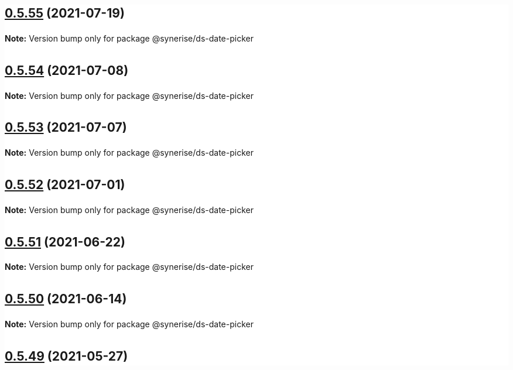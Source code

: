 ## [0.5.55](https://github.com/Synerise/synerise-design/compare/@synerise/ds-date-picker@0.5.54...@synerise/ds-date-picker@0.5.55) (2021-07-19)

**Note:** Version bump only for package @synerise/ds-date-picker





## [0.5.54](https://github.com/Synerise/synerise-design/compare/@synerise/ds-date-picker@0.5.53...@synerise/ds-date-picker@0.5.54) (2021-07-08)

**Note:** Version bump only for package @synerise/ds-date-picker





## [0.5.53](https://github.com/Synerise/synerise-design/compare/@synerise/ds-date-picker@0.5.52...@synerise/ds-date-picker@0.5.53) (2021-07-07)

**Note:** Version bump only for package @synerise/ds-date-picker





## [0.5.52](https://github.com/Synerise/synerise-design/compare/@synerise/ds-date-picker@0.5.51...@synerise/ds-date-picker@0.5.52) (2021-07-01)

**Note:** Version bump only for package @synerise/ds-date-picker





## [0.5.51](https://github.com/Synerise/synerise-design/compare/@synerise/ds-date-picker@0.5.50...@synerise/ds-date-picker@0.5.51) (2021-06-22)

**Note:** Version bump only for package @synerise/ds-date-picker





## [0.5.50](https://github.com/Synerise/synerise-design/compare/@synerise/ds-date-picker@0.5.49...@synerise/ds-date-picker@0.5.50) (2021-06-14)

**Note:** Version bump only for package @synerise/ds-date-picker





## [0.5.49](https://github.com/Synerise/synerise-design/compare/@synerise/ds-date-picker@0.5.48...@synerise/ds-date-picker@0.5.49) (2021-05-27)
